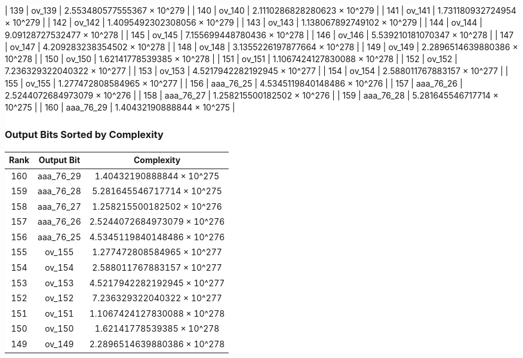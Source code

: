 | 139 | ov_139 | 2.553480577555367 × 10^279 |
| 140 | ov_140 | 2.1110286828280623 × 10^279 |
| 141 | ov_141 | 1.731180932724954 × 10^279 |
| 142 | ov_142 | 1.4095492302308056 × 10^279 |
| 143 | ov_143 | 1.138067892749102 × 10^279 |
| 144 | ov_144 | 9.09128727532477 × 10^278 |
| 145 | ov_145 | 7.155699448780436 × 10^278 |
| 146 | ov_146 | 5.539210181070347 × 10^278 |
| 147 | ov_147 | 4.209283238354502 × 10^278 |
| 148 | ov_148 | 3.1355226197877664 × 10^278 |
| 149 | ov_149 | 2.2896514639880386 × 10^278 |
| 150 | ov_150 | 1.62141778539385 × 10^278 |
| 151 | ov_151 | 1.1067424127830088 × 10^278 |
| 152 | ov_152 | 7.236329322040322 × 10^277 |
| 153 | ov_153 | 4.5217942282192945 × 10^277 |
| 154 | ov_154 | 2.588011767883157 × 10^277 |
| 155 | ov_155 | 1.277472808584965 × 10^277 |
| 156 | aaa_76_25 | 4.5345119840148486 × 10^276 |
| 157 | aaa_76_26 | 2.5244072684973079 × 10^276 |
| 158 | aaa_76_27 | 1.258215500182502 × 10^276 |
| 159 | aaa_76_28 | 5.281645546717714 × 10^275 |
| 160 | aaa_76_29 | 1.40432190888844 × 10^275 |

### Output Bits Sorted by Complexity

| Rank | Output Bit | Complexity |
|:----:|:----------:|:----------:|
| 160 | aaa_76_29 | 1.40432190888844 × 10^275 |
| 159 | aaa_76_28 | 5.281645546717714 × 10^275 |
| 158 | aaa_76_27 | 1.258215500182502 × 10^276 |
| 157 | aaa_76_26 | 2.5244072684973079 × 10^276 |
| 156 | aaa_76_25 | 4.5345119840148486 × 10^276 |
| 155 | ov_155 | 1.277472808584965 × 10^277 |
| 154 | ov_154 | 2.588011767883157 × 10^277 |
| 153 | ov_153 | 4.5217942282192945 × 10^277 |
| 152 | ov_152 | 7.236329322040322 × 10^277 |
| 151 | ov_151 | 1.1067424127830088 × 10^278 |
| 150 | ov_150 | 1.62141778539385 × 10^278 |
| 149 | ov_149 | 2.2896514639880386 × 10^278 |